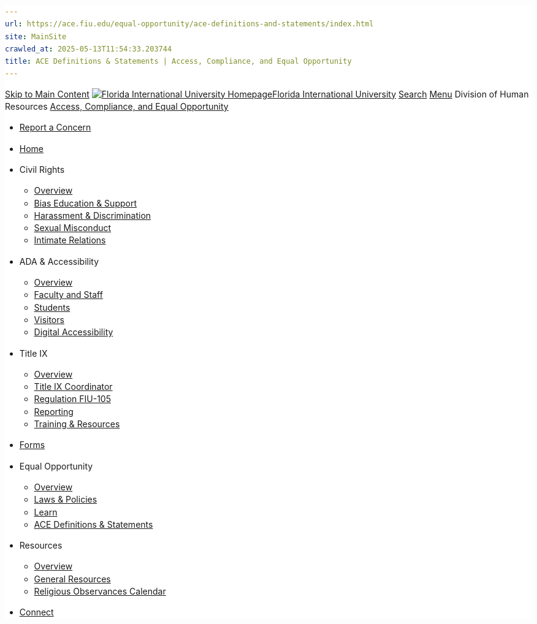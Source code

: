```yaml
---
url: https://ace.fiu.edu/equal-opportunity/ace-definitions-and-statements/index.html
site: MainSite
crawled_at: 2025-05-13T11:54:33.203744
title: ACE Definitions & Statements | Access, Compliance, and Equal ﻿Opportunity
---
```


[Skip to Main Content](https://ace.fiu.edu/equal-opportunity/ace-definitions-and-statements/index.html#main-content)
[![Florida International University Homepage](https://digicdn.fiu.edu/core/_assets/images/logo-top.svg)Florida International University](https://www.fiu.edu/)
[Search](https://ace.fiu.edu/equal-opportunity/ace-definitions-and-statements/index.html)
[Menu](https://ace.fiu.edu/equal-opportunity/ace-definitions-and-statements/index.html)
Division of Human Resources
[Access, Compliance, and Equal ﻿Opportunity](https://ace.fiu.edu/index.html)
  * [Report a Concern](https://report.fiu.edu)


  * [Home](https://ace.fiu.edu/index.html)
  * Civil Rights
    * [Overview](https://ace.fiu.edu/civil-rights/index.html)
    * [Bias Education & Support](https://ace.fiu.edu/civil-rights/bias-education-and-support/index.html)
    * [Harassment & Discrimination](https://ace.fiu.edu/civil-rights/harassment-and-discrimination/index.html)
    * [Sexual Misconduct](https://ace.fiu.edu/civil-rights/sexual-misconduct/index.html)
    * [Intimate Relations](https://ace.fiu.edu/civil-rights/intimate-relations/index.html)
  * ADA & Accessibility
    * [Overview](https://ace.fiu.edu/ada-and-accessibility/index.html)
    * [Faculty and Staff](https://ace.fiu.edu/ada-and-accessibility/faculty-and-staff/index.html)
    * [Students](https://ace.fiu.edu/ada-and-accessibility/students/index.html)
    * [Visitors](https://ace.fiu.edu/ada-and-accessibility/visitors/index.html)
    * [Digital Accessibility](https://accessibility.fiu.edu/index.html)
  * Title IX
    * [Overview](https://ace.fiu.edu/title-ix/index.html)
    * [Title IX Coordinator](https://ace.fiu.edu/title-ix/title-ix-coordinator/index.html)
    * [Regulation FIU-105](https://ace.fiu.edu/title-ix/regulation-fiu-105/index.html)
    * [Reporting](https://ace.fiu.edu/title-ix/reporting/index.html)
    * [Training & Resources](https://ace.fiu.edu/title-ix/training-resources/index.html)
  * [Forms](https://ace.fiu.edu/forms/index.html)
  * Equal Opportunity
    * [Overview](https://ace.fiu.edu/equal-opportunity/index.html)
    * [Laws & Policies](https://ace.fiu.edu/equal-opportunity/laws-and-policies/index.html)
    * [Learn](https://ace.fiu.edu/equal-opportunity/learn/index.html)
    * [ACE Definitions & Statements](https://ace.fiu.edu/equal-opportunity/ace-definitions-and-statements/index.html)
  * Resources
    * [Overview](https://ace.fiu.edu/resources/index.html)
    * [General Resources](https://ace.fiu.edu/resources/general-resources/index.html)
    * [Religious Observances Calendar](https://ace.fiu.edu/resources/religious-observances-calendar/index.html)
  * [Connect](https://ace.fiu.edu/connect/index.html)
